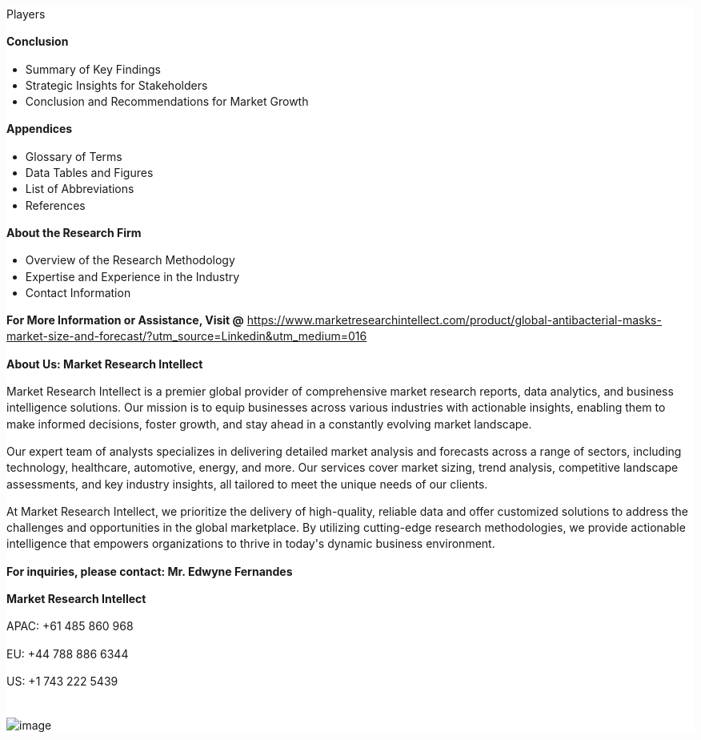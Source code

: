 Players</li></ul><p><strong>Conclusion</strong></p><ul><li>Summary of Key Findings</li><li>Strategic Insights for Stakeholders</li><li>Conclusion and Recommendations for Market Growth</li></ul><p><strong>Appendices</strong></p><ul><li>Glossary of Terms</li><li>Data Tables and Figures</li><li>List of Abbreviations</li><li>References</li></ul><p><strong>About the Research Firm</strong></p><ul><li>Overview of the Research Methodology</li><li>Expertise and Experience in the Industry</li><li>Contact Information</li></ul></div><div class="article-main__content" data-test-id="publishing-text-block"><p><span class="font-[700]"><strong>For More Information or Assistance, Visit @</strong>&nbsp;<a href="https://www.marketresearchintellect.com/product/global-antibacterial-masks-market-size-and-forecast/?utm_source=Linkedin&utm_medium=016">https://www.marketresearchintellect.com/product/global-antibacterial-masks-market-size-and-forecast/?utm_source=Linkedin&utm_medium=016</a></span></p><p><strong>About Us: Market Research Intellect</strong></p><p>Market Research Intellect is a premier global provider of comprehensive market research reports, data analytics, and business intelligence solutions. Our mission is to equip businesses across various industries with actionable insights, enabling them to make informed decisions, foster growth, and stay ahead in a constantly evolving market landscape.</p><p>Our expert team of analysts specializes in delivering detailed market analysis and forecasts across a range of sectors, including technology, healthcare, automotive, energy, and more. Our services cover market sizing, trend analysis, competitive landscape assessments, and key industry insights, all tailored to meet the unique needs of our clients.</p><p>At Market Research Intellect, we prioritize the delivery of high-quality, reliable data and offer customized solutions to address the challenges and opportunities in the global marketplace. By utilizing cutting-edge research methodologies, we provide actionable intelligence that empowers organizations to thrive in today's dynamic business environment.</p><p><strong>For inquiries, please contact: Mr. Edwyne Fernandes</strong></p><p><strong>Market Research Intellect</strong></p><p>APAC: +61 485 860 968</p><p>EU: +44 788 886 6344</p><p>US: +1 743 222 5439</p></div><div class="article-main__content" data-test-id="publishing-text-block">&nbsp;</div>
![image](https://github.com/user-attachments/assets/b1265b65-9ca4-403e-a28c-b2613b422ef3)
